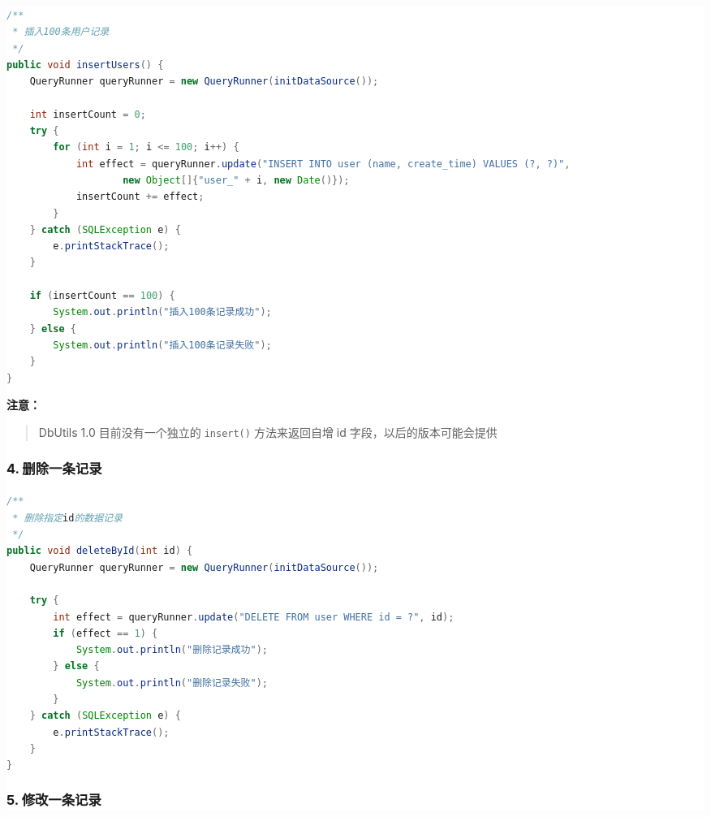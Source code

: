 ```java
/**
 * 插入100条用户记录
 */
public void insertUsers() {
    QueryRunner queryRunner = new QueryRunner(initDataSource());

    int insertCount = 0;
    try {
        for (int i = 1; i <= 100; i++) {
            int effect = queryRunner.update("INSERT INTO user (name, create_time) VALUES (?, ?)",
                    new Object[]{"user_" + i, new Date()});
            insertCount += effect;
        }
    } catch (SQLException e) {
        e.printStackTrace();
    }
    
    if (insertCount == 100) {
        System.out.println("插入100条记录成功");
    } else {
        System.out.println("插入100条记录失败");
    }
}
```

**注意：**

> DbUtils 1.0 目前没有一个独立的 `insert()` 方法来返回自增 id 字段，以后的版本可能会提供

### 4. 删除一条记录

```java
/**
 * 删除指定id的数据记录
 */
public void deleteById(int id) {
    QueryRunner queryRunner = new QueryRunner(initDataSource());

    try {
        int effect = queryRunner.update("DELETE FROM user WHERE id = ?", id);
        if (effect == 1) {
            System.out.println("删除记录成功");
        } else {
            System.out.println("删除记录失败");
        }
    } catch (SQLException e) {
        e.printStackTrace();
    }
}
```

### 5. 修改一条记录
